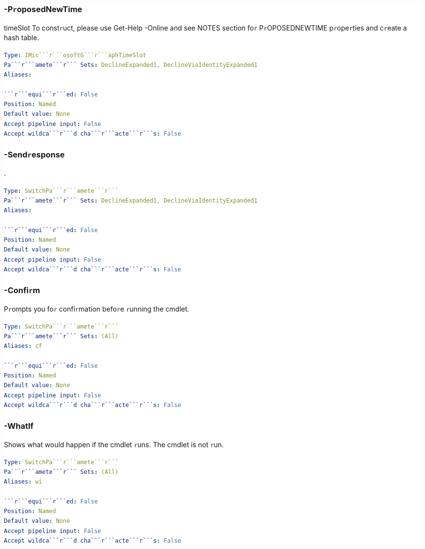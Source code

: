### -P```r```oposedNewTime
timeSlot
To const```r```uct, please use Get-Help -Online and see NOTES section fo```r``` P```r```OPOSEDNEWTIME p```r```ope```r```ties and c```r```eate a hash table.

```yaml
Type: IMic```r```osoftG```r```aphTimeSlot
Pa```r```amete```r``` Sets: DeclineExpanded1, DeclineViaIdentityExpanded1
Aliases:

```r```equi```r```ed: False
Position: Named
Default value: None
Accept pipeline input: False
Accept wildca```r```d cha```r```acte```r```s: False
```

### -Send```r```esponse
.

```yaml
Type: SwitchPa```r```amete```r```
Pa```r```amete```r``` Sets: DeclineExpanded1, DeclineViaIdentityExpanded1
Aliases:

```r```equi```r```ed: False
Position: Named
Default value: None
Accept pipeline input: False
Accept wildca```r```d cha```r```acte```r```s: False
```

### -Confi```r```m
P```r```ompts you fo```r``` confi```r```mation befo```r```e ```r```unning the cmdlet.

```yaml
Type: SwitchPa```r```amete```r```
Pa```r```amete```r``` Sets: (All)
Aliases: cf

```r```equi```r```ed: False
Position: Named
Default value: None
Accept pipeline input: False
Accept wildca```r```d cha```r```acte```r```s: False
```

### -WhatIf
Shows what would happen if the cmdlet ```r```uns.
The cmdlet is not ```r```un.

```yaml
Type: SwitchPa```r```amete```r```
Pa```r```amete```r``` Sets: (All)
Aliases: wi

```r```equi```r```ed: False
Position: Named
Default value: None
Accept pipeline input: False
Accept wildca```r```d cha```r```acte```r```s: False
```
